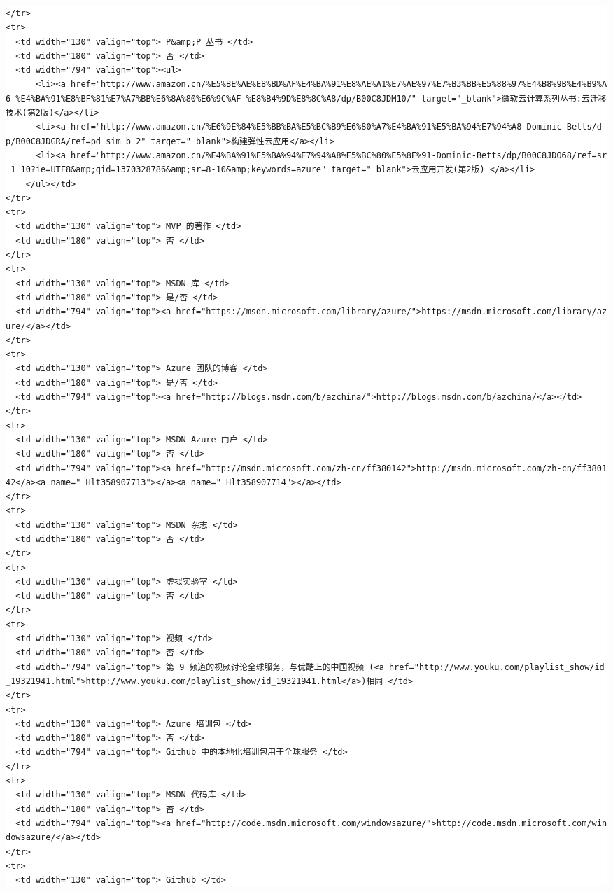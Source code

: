     </tr>
    <tr>
      <td width="130" valign="top"> P&amp;P 丛书 </td>
      <td width="180" valign="top"> 否 </td>
      <td width="794" valign="top"><ul>
          <li><a href="http://www.amazon.cn/%E5%BE%AE%E8%BD%AF%E4%BA%91%E8%AE%A1%E7%AE%97%E7%B3%BB%E5%88%97%E4%B8%9B%E4%B9%A6-%E4%BA%91%E8%BF%81%E7%A7%BB%E6%8A%80%E6%9C%AF-%E8%B4%9D%E8%8C%A8/dp/B00C8JDM10/" target="_blank">微软云计算系列丛书:云迁移技术(第2版)</a></li>
          <li><a href="http://www.amazon.cn/%E6%9E%84%E5%BB%BA%E5%BC%B9%E6%80%A7%E4%BA%91%E5%BA%94%E7%94%A8-Dominic-Betts/dp/B00C8JDGRA/ref=pd_sim_b_2" target="_blank">构建弹性云应用</a></li>
          <li><a href="http://www.amazon.cn/%E4%BA%91%E5%BA%94%E7%94%A8%E5%BC%80%E5%8F%91-Dominic-Betts/dp/B00C8JDO68/ref=sr_1_10?ie=UTF8&amp;qid=1370328786&amp;sr=8-10&amp;keywords=azure" target="_blank">云应用开发(第2版) </a></li>
        </ul></td>
    </tr>
    <tr>
      <td width="130" valign="top"> MVP 的著作 </td>
      <td width="180" valign="top"> 否 </td>
    </tr>
    <tr>
      <td width="130" valign="top"> MSDN 库 </td>
      <td width="180" valign="top"> 是/否 </td>
      <td width="794" valign="top"><a href="https://msdn.microsoft.com/library/azure/">https://msdn.microsoft.com/library/azure/</a></td>
    </tr>
    <tr>
      <td width="130" valign="top"> Azure 团队的博客 </td>
      <td width="180" valign="top"> 是/否 </td>
      <td width="794" valign="top"><a href="http://blogs.msdn.com/b/azchina/">http://blogs.msdn.com/b/azchina/</a></td>
    </tr>
    <tr>
      <td width="130" valign="top"> MSDN Azure 门户 </td>
      <td width="180" valign="top"> 否 </td>
      <td width="794" valign="top"><a href="http://msdn.microsoft.com/zh-cn/ff380142">http://msdn.microsoft.com/zh-cn/ff380142</a><a name="_Hlt358907713"></a><a name="_Hlt358907714"></a></td>
    </tr>
    <tr>
      <td width="130" valign="top"> MSDN 杂志 </td>
      <td width="180" valign="top"> 否 </td>
    </tr>
    <tr>
      <td width="130" valign="top"> 虚拟实验室 </td>
      <td width="180" valign="top"> 否 </td>
    </tr>
    <tr>
      <td width="130" valign="top"> 视频 </td>
      <td width="180" valign="top"> 否 </td>
      <td width="794" valign="top"> 第 9 频道的视频讨论全球服务，与优酷上的中国视频 (<a href="http://www.youku.com/playlist_show/id_19321941.html">http://www.youku.com/playlist_show/id_19321941.html</a>)相同 </td>
    </tr>
    <tr>
      <td width="130" valign="top"> Azure 培训包 </td>
      <td width="180" valign="top"> 否 </td>
      <td width="794" valign="top"> Github 中的本地化培训包用于全球服务 </td>
    </tr>
    <tr>
      <td width="130" valign="top"> MSDN 代码库 </td>
      <td width="180" valign="top"> 否 </td>
      <td width="794" valign="top"><a href="http://code.msdn.microsoft.com/windowsazure/">http://code.msdn.microsoft.com/windowsazure/</a></td>
    </tr>
    <tr>
      <td width="130" valign="top"> Github </td>